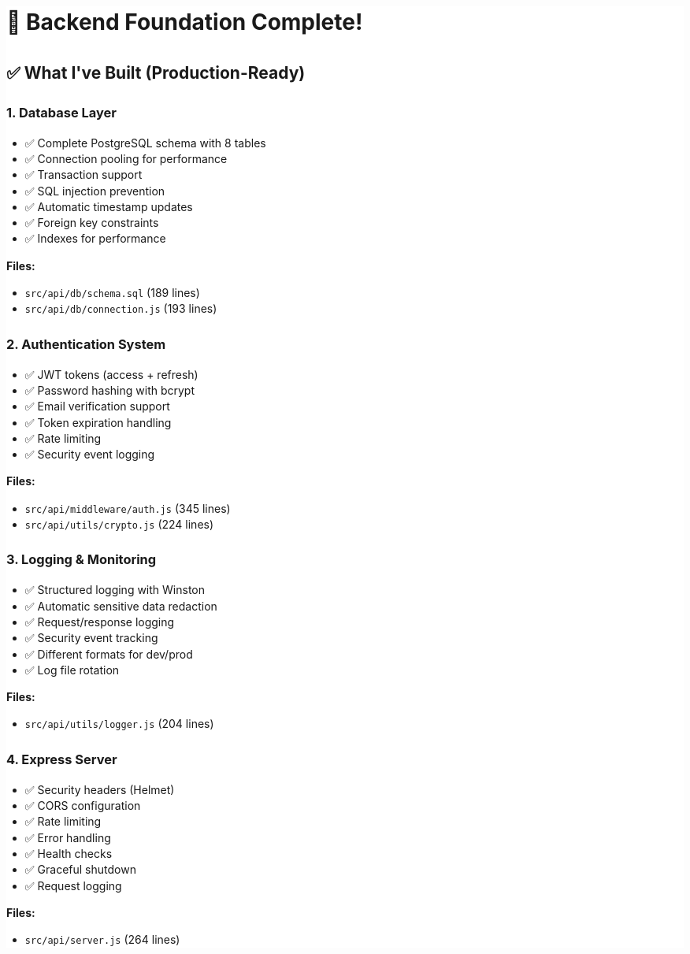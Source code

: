 # 🎉 Backend Foundation Complete!

## ✅ What I've Built (Production-Ready)

### **1. Database Layer**
- ✅ Complete PostgreSQL schema with 8 tables
- ✅ Connection pooling for performance
- ✅ Transaction support
- ✅ SQL injection prevention
- ✅ Automatic timestamp updates
- ✅ Foreign key constraints
- ✅ Indexes for performance

**Files:**
- `src/api/db/schema.sql` (189 lines)
- `src/api/db/connection.js` (193 lines)

### **2. Authentication System**
- ✅ JWT tokens (access + refresh)
- ✅ Password hashing with bcrypt
- ✅ Email verification support
- ✅ Token expiration handling
- ✅ Rate limiting
- ✅ Security event logging

**Files:**
- `src/api/middleware/auth.js` (345 lines)
- `src/api/utils/crypto.js` (224 lines)

### **3. Logging & Monitoring**
- ✅ Structured logging with Winston
- ✅ Automatic sensitive data redaction
- ✅ Request/response logging
- ✅ Security event tracking
- ✅ Different formats for dev/prod
- ✅ Log file rotation

**Files:**
- `src/api/utils/logger.js` (204 lines)

### **4. Express Server**
- ✅ Security headers (Helmet)
- ✅ CORS configuration
- ✅ Rate limiting
- ✅ Error handling
- ✅ Health checks
- ✅ Graceful shutdown
- ✅ Request logging

**Files:**
- `src/api/server.js` (264 lines)
